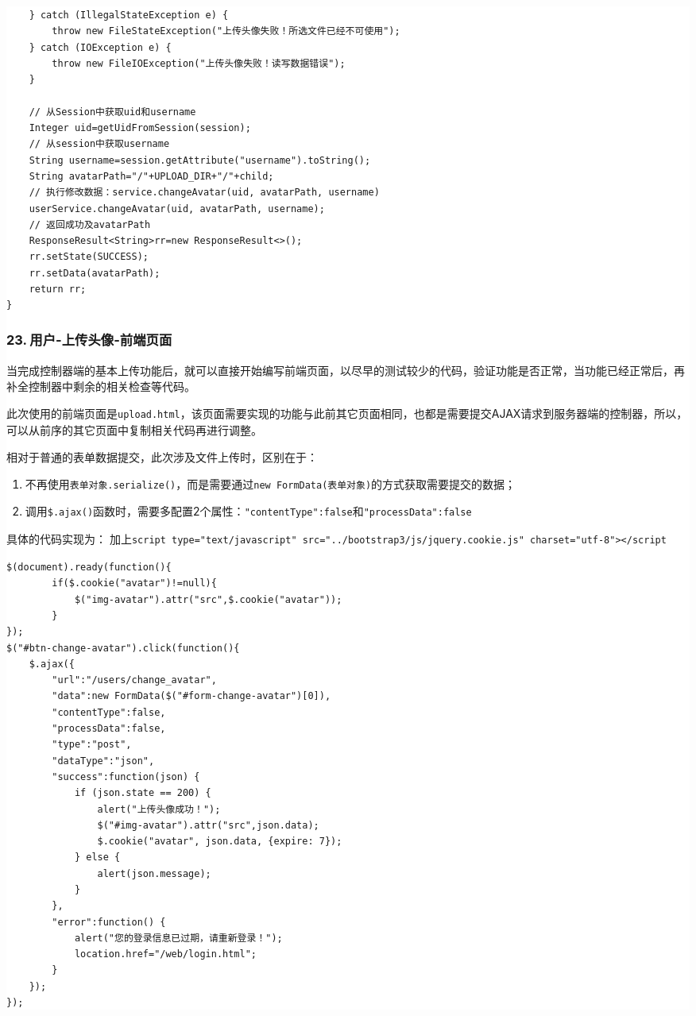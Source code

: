 		} catch (IllegalStateException e) {		
			throw new FileStateException("上传头像失败！所选文件已经不可使用");
		} catch (IOException e) {
			throw new FileIOException("上传头像失败！读写数据错误");
		}
		
	    // 从Session中获取uid和username
		Integer uid=getUidFromSession(session);
	    // 从session中获取username
		String username=session.getAttribute("username").toString();
		String avatarPath="/"+UPLOAD_DIR+"/"+child;
	    // 执行修改数据：service.changeAvatar(uid, avatarPath, username)
		userService.changeAvatar(uid, avatarPath, username);
	    // 返回成功及avatarPath
		ResponseResult<String>rr=new ResponseResult<>();
		rr.setState(SUCCESS);
		rr.setData(avatarPath);
		return rr;
	}

### 23. 用户-上传头像-前端页面


当完成控制器端的基本上传功能后，就可以直接开始编写前端页面，以尽早的测试较少的代码，验证功能是否正常，当功能已经正常后，再补全控制器中剩余的相关检查等代码。

此次使用的前端页面是`upload.html`，该页面需要实现的功能与此前其它页面相同，也都是需要提交AJAX请求到服务器端的控制器，所以，可以从前序的其它页面中复制相关代码再进行调整。

相对于普通的表单数据提交，此次涉及文件上传时，区别在于：

1. 不再使用`表单对象.serialize()`，而是需要通过`new FormData(表单对象)`的方式获取需要提交的数据；

2. 调用`$.ajax()`函数时，需要多配置2个属性：`"contentType":false`和`"processData":false`

具体的代码实现为：
	加上`script type="text/javascript" src="../bootstrap3/js/jquery.cookie.js" charset="utf-8"></script`
	
	$(document).ready(function(){
			if($.cookie("avatar")!=null){
				$("img-avatar").attr("src",$.cookie("avatar"));
			}		
	});
	$("#btn-change-avatar").click(function(){
		$.ajax({
			"url":"/users/change_avatar",
			"data":new FormData($("#form-change-avatar")[0]),
			"contentType":false,
			"processData":false,
			"type":"post",
			"dataType":"json",
			"success":function(json) {
				if (json.state == 200) {
					alert("上传头像成功！");
					$("#img-avatar").attr("src",json.data);
					$.cookie("avatar", json.data, {expire: 7});
				} else {
					alert(json.message);
				}
			},
			"error":function() {
				alert("您的登录信息已过期，请重新登录！");
				location.href="/web/login.html";
			}
		});
	});
